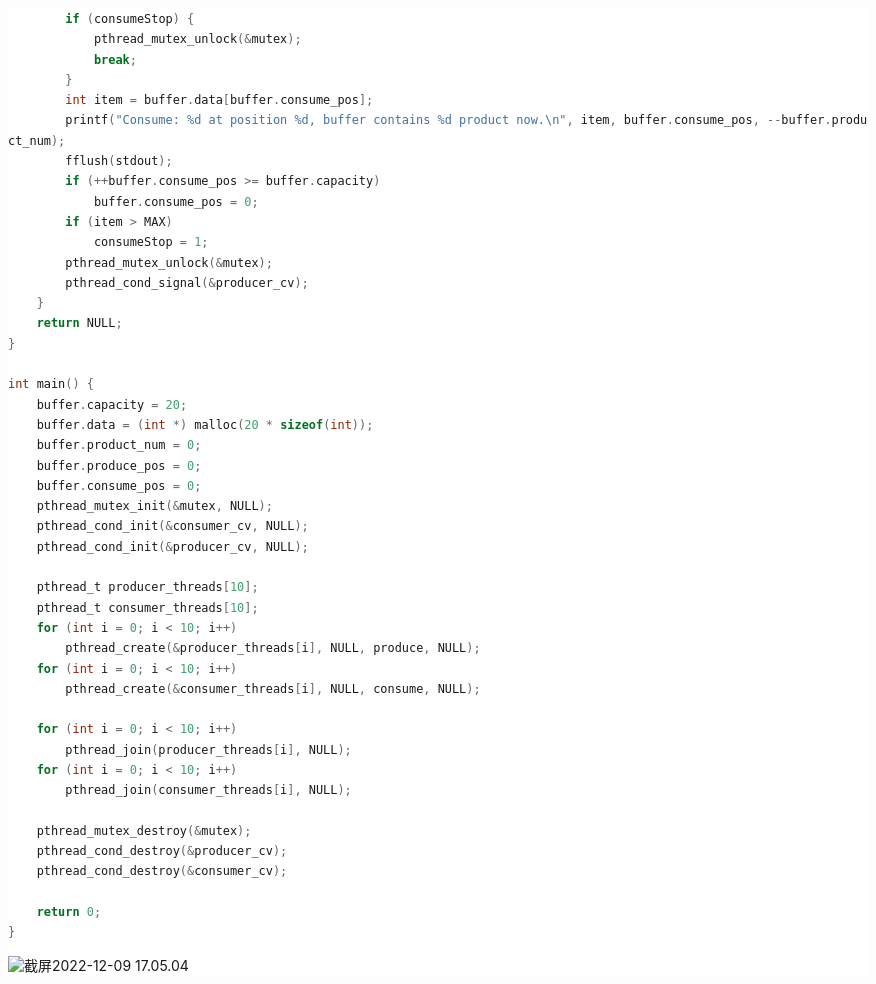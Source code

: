 ```c
        if (consumeStop) {
            pthread_mutex_unlock(&mutex);
            break;
        }
        int item = buffer.data[buffer.consume_pos];
        printf("Consume: %d at position %d, buffer contains %d product now.\n", item, buffer.consume_pos, --buffer.product_num);
        fflush(stdout);
        if (++buffer.consume_pos >= buffer.capacity)
            buffer.consume_pos = 0;
        if (item > MAX) 
            consumeStop = 1;
        pthread_mutex_unlock(&mutex);
        pthread_cond_signal(&producer_cv);
    }
    return NULL;
}

int main() {
    buffer.capacity = 20;
    buffer.data = (int *) malloc(20 * sizeof(int));
    buffer.product_num = 0;
    buffer.produce_pos = 0;
    buffer.consume_pos = 0;
    pthread_mutex_init(&mutex, NULL);
    pthread_cond_init(&consumer_cv, NULL);
    pthread_cond_init(&producer_cv, NULL);

    pthread_t producer_threads[10];
    pthread_t consumer_threads[10];
    for (int i = 0; i < 10; i++)
        pthread_create(&producer_threads[i], NULL, produce, NULL);
    for (int i = 0; i < 10; i++)
        pthread_create(&consumer_threads[i], NULL, consume, NULL);

    for (int i = 0; i < 10; i++)
        pthread_join(producer_threads[i], NULL);
    for (int i = 0; i < 10; i++)
        pthread_join(consumer_threads[i], NULL);

    pthread_mutex_destroy(&mutex);
    pthread_cond_destroy(&producer_cv);
    pthread_cond_destroy(&consumer_cv);

    return 0;
}
```

![截屏2022-12-09 17.05.04](https://raw.githubusercontent.com/hjc-owo/hjc-owo.github.io/img/202212091705109.png)
